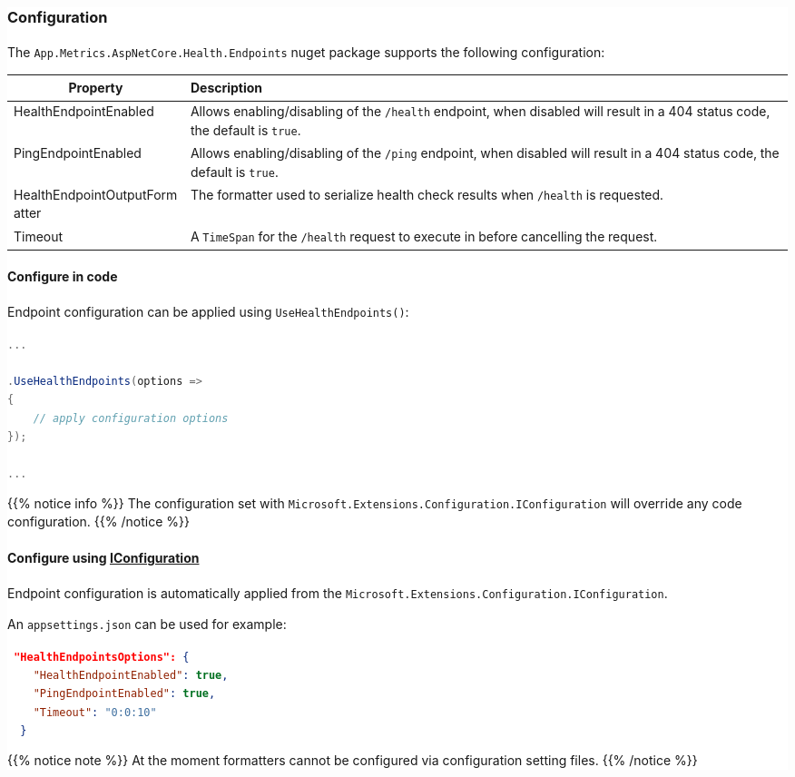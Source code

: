 ### Configuration

<i class="fa fa-hand-o-right"></i> The `App.Metrics.AspNetCore.Health.Endpoints` nuget package supports the following configuration:

|Property|Description|
|------|:--------|
|HealthEndpointEnabled|Allows enabling/disabling of the `/health` endpoint, when disabled will result in a 404 status code, the default is `true`.
|PingEndpointEnabled|Allows enabling/disabling of the `/ping` endpoint, when disabled will result in a 404 status code, the default is `true`.
|HealthEndpointOutputFormatter|The formatter used to serialize health check results when `/health` is requested.
|Timeout|A `TimeSpan` for the `/health` request to execute in before cancelling the request.

#### Configure in code

<i class="fa fa-hand-o-right"></i> Endpoint configuration can be applied using `UseHealthEndpoints()`:

```csharp
...

.UseHealthEndpoints(options =>
{
    // apply configuration options
});

...
```

{{% notice info %}}
The configuration set with `Microsoft.Extensions.Configuration.IConfiguration` will override any code configuration.
{{% /notice %}}

#### Configure using [IConfiguration](https://docs.microsoft.com/en-us/dotnet/api/microsoft.extensions.configuration.iconfiguration?view=aspnetcore-2.0)

<i class="fa fa-hand-o-right"></i> Endpoint configuration is automatically applied from the `Microsoft.Extensions.Configuration.IConfiguration`.

An `appsettings.json` can be used for example:

```json
 "HealthEndpointsOptions": {
    "HealthEndpointEnabled": true,
    "PingEndpointEnabled": true,
    "Timeout": "0:0:10"
  }
```

{{% notice note %}}
At the moment formatters cannot be configured via configuration setting files.
{{% /notice %}}
